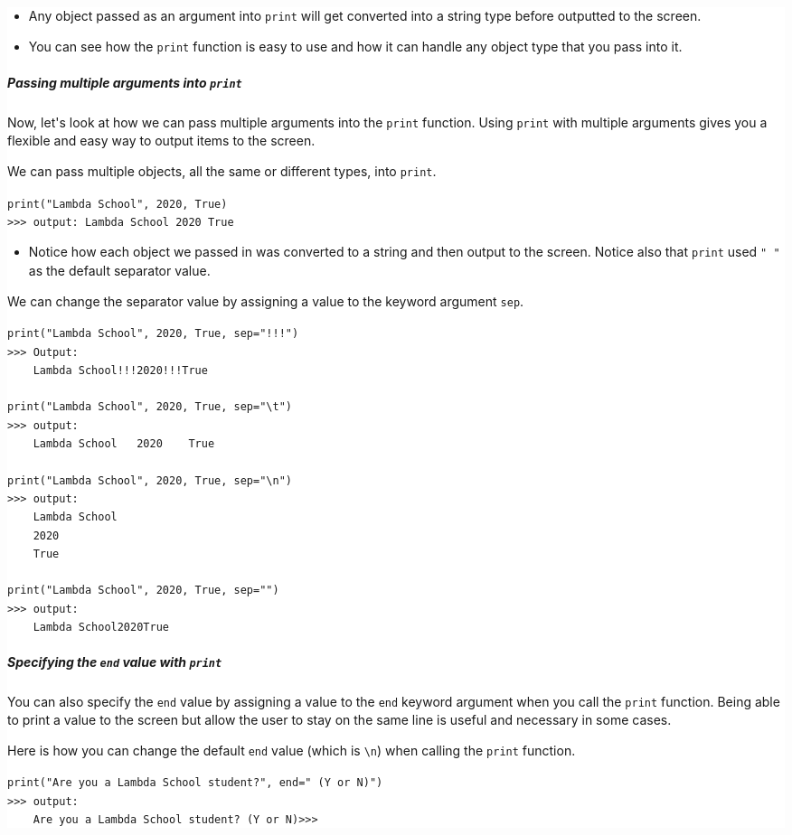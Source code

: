 ```
```

- Any object passed as an argument into `print` will get converted into a string type before outputted to the screen.

- You can see how the `print` function is easy to use and how it can handle any object type that you pass into it.

##### Passing multiple arguments into `print`
Now, let's look at how we can pass multiple arguments into the `print` function. Using `print` with multiple arguments gives you a flexible and easy way to output items to the screen.

We can pass multiple objects, all the same or different types, into `print`.

```
print("Lambda School", 2020, True)
>>> output: Lambda School 2020 True
```

- Notice how each object we passed in was converted to a string and then output to the screen. Notice also that `print` used `" "` as the default separator value.

We can change the separator value by assigning a value to the keyword argument `sep`.
```
print("Lambda School", 2020, True, sep="!!!")
>>> Output:
    Lambda School!!!2020!!!True

print("Lambda School", 2020, True, sep="\t")
>>> output:
    Lambda School   2020    True

print("Lambda School", 2020, True, sep="\n")
>>> output:
    Lambda School
    2020
    True

print("Lambda School", 2020, True, sep="")
>>> output:
    Lambda School2020True
```

##### Specifying the `end` value with `print`
You can also specify the `end` value by assigning a value to the `end` keyword argument when you call the `print` function. Being able to print a value to the screen but allow the user to stay on the same line is useful and necessary in some cases.

Here is how you can change the default `end` value (which is `\n`) when calling the `print` function.
```
print("Are you a Lambda School student?", end=" (Y or N)")
>>> output: 
    Are you a Lambda School student? (Y or N)>>>
```
